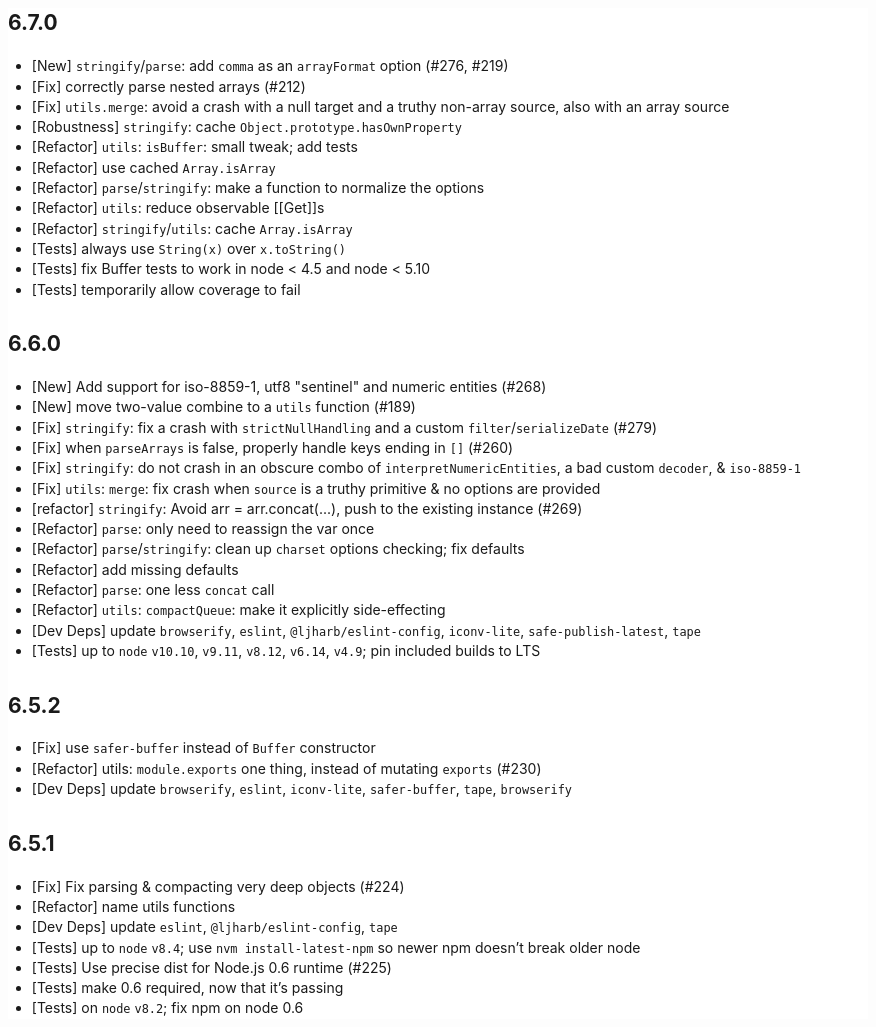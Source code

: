 ## **6.7.0**  
- [New] `stringify`/`parse`: add `comma` as an `arrayFormat` option (#276, #219)  
- [Fix] correctly parse nested arrays (#212)  
- [Fix] `utils.merge`: avoid a crash with a null target and a truthy non-array source, also with an array source  
- [Robustness] `stringify`: cache `Object.prototype.hasOwnProperty`  
- [Refactor] `utils`: `isBuffer`: small tweak; add tests  
- [Refactor] use cached `Array.isArray`  
- [Refactor] `parse`/`stringify`: make a function to normalize the options  
- [Refactor] `utils`: reduce observable [[Get]]s  
- [Refactor] `stringify`/`utils`: cache `Array.isArray`  
- [Tests] always use `String(x)` over `x.toString()`  
- [Tests] fix Buffer tests to work in node < 4.5 and node < 5.10  
- [Tests] temporarily allow coverage to fail  
  
## **6.6.0**  
- [New] Add support for iso-8859-1, utf8 "sentinel" and numeric entities (#268)  
- [New] move two-value combine to a `utils` function (#189)  
- [Fix] `stringify`: fix a crash with `strictNullHandling` and a custom `filter`/`serializeDate` (#279)  
- [Fix] when `parseArrays` is false, properly handle keys ending in `[]` (#260)  
- [Fix] `stringify`: do not crash in an obscure combo of `interpretNumericEntities`, a bad custom `decoder`, & `iso-8859-1`  
- [Fix] `utils`: `merge`: fix crash when `source` is a truthy primitive & no options are provided  
- [refactor] `stringify`: Avoid arr = arr.concat(...), push to the existing instance (#269)  
- [Refactor] `parse`: only need to reassign the var once  
- [Refactor] `parse`/`stringify`: clean up `charset` options checking; fix defaults  
- [Refactor] add missing defaults  
- [Refactor] `parse`: one less `concat` call  
- [Refactor] `utils`: `compactQueue`: make it explicitly side-effecting  
- [Dev Deps] update `browserify`, `eslint`, `@ljharb/eslint-config`, `iconv-lite`, `safe-publish-latest`, `tape`  
- [Tests] up to `node` `v10.10`, `v9.11`, `v8.12`, `v6.14`, `v4.9`; pin included builds to LTS  
  
## **6.5.2**  
- [Fix] use `safer-buffer` instead of `Buffer` constructor  
- [Refactor] utils: `module.exports` one thing, instead of mutating `exports` (#230)  
- [Dev Deps] update `browserify`, `eslint`, `iconv-lite`, `safer-buffer`, `tape`, `browserify`  
  
## **6.5.1**  
- [Fix] Fix parsing & compacting very deep objects (#224)  
- [Refactor] name utils functions  
- [Dev Deps] update `eslint`, `@ljharb/eslint-config`, `tape`  
- [Tests] up to `node` `v8.4`; use `nvm install-latest-npm` so newer npm doesn’t break older node  
- [Tests] Use precise dist for Node.js 0.6 runtime (#225)  
- [Tests] make 0.6 required, now that it’s passing  
- [Tests] on `node` `v8.2`; fix npm on node 0.6  
  